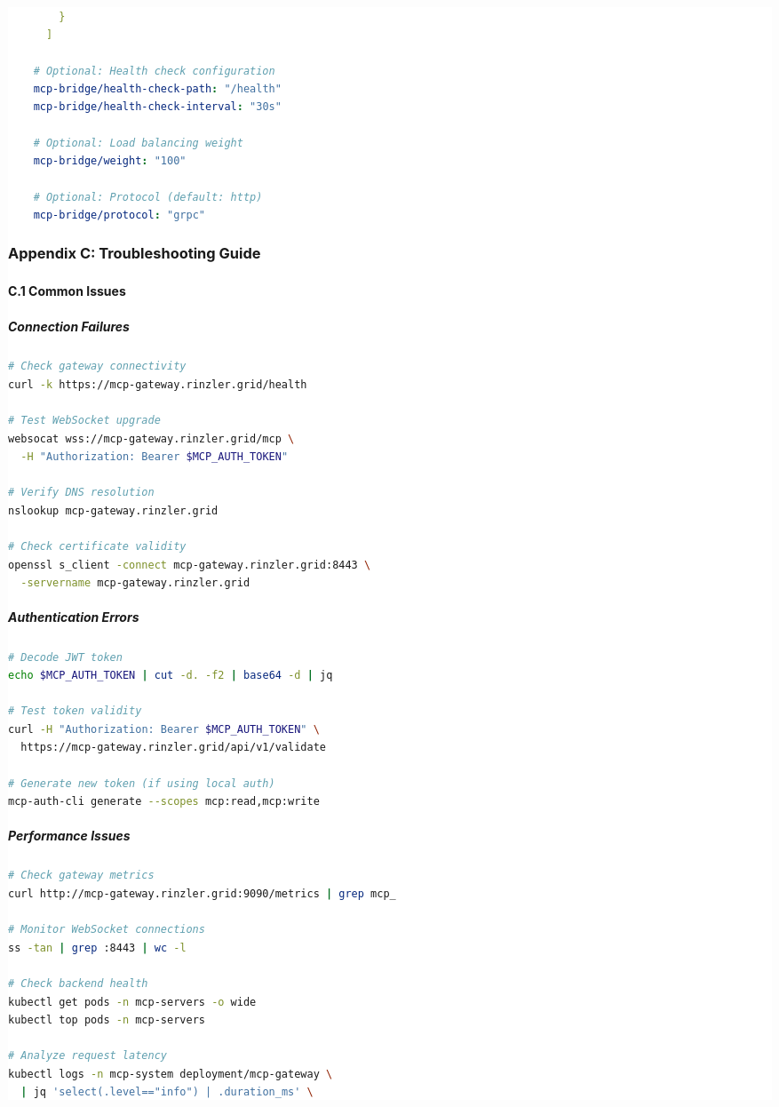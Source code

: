 ```yaml
        }
      ]
    
    # Optional: Health check configuration
    mcp-bridge/health-check-path: "/health"
    mcp-bridge/health-check-interval: "30s"
    
    # Optional: Load balancing weight
    mcp-bridge/weight: "100"
    
    # Optional: Protocol (default: http)
    mcp-bridge/protocol: "grpc"
```

### Appendix C: Troubleshooting Guide

#### C.1 Common Issues

##### Connection Failures

```bash
# Check gateway connectivity
curl -k https://mcp-gateway.rinzler.grid/health

# Test WebSocket upgrade
websocat wss://mcp-gateway.rinzler.grid/mcp \
  -H "Authorization: Bearer $MCP_AUTH_TOKEN"

# Verify DNS resolution
nslookup mcp-gateway.rinzler.grid

# Check certificate validity
openssl s_client -connect mcp-gateway.rinzler.grid:8443 \
  -servername mcp-gateway.rinzler.grid
```

##### Authentication Errors

```bash
# Decode JWT token
echo $MCP_AUTH_TOKEN | cut -d. -f2 | base64 -d | jq

# Test token validity
curl -H "Authorization: Bearer $MCP_AUTH_TOKEN" \
  https://mcp-gateway.rinzler.grid/api/v1/validate

# Generate new token (if using local auth)
mcp-auth-cli generate --scopes mcp:read,mcp:write
```

##### Performance Issues

```bash
# Check gateway metrics
curl http://mcp-gateway.rinzler.grid:9090/metrics | grep mcp_

# Monitor WebSocket connections
ss -tan | grep :8443 | wc -l

# Check backend health
kubectl get pods -n mcp-servers -o wide
kubectl top pods -n mcp-servers

# Analyze request latency
kubectl logs -n mcp-system deployment/mcp-gateway \
  | jq 'select(.level=="info") | .duration_ms' \
```